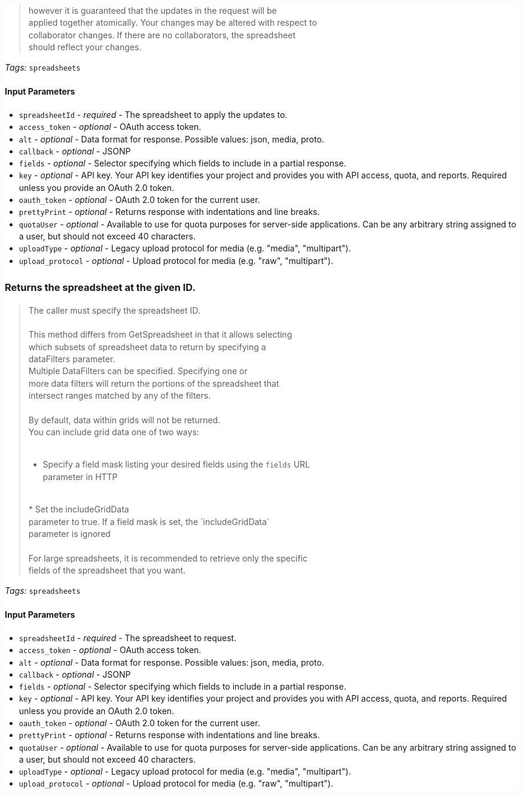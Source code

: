 > however it is guaranteed that the updates in the request will be<br/>
> applied together atomically. Your changes may be altered with respect to<br/>
> collaborator changes. If there are no collaborators, the spreadsheet<br/>
> should reflect your changes.

*Tags:* `spreadsheets`

#### Input Parameters
* `spreadsheetId` - _required_ - The spreadsheet to apply the updates to.
* `access_token` - _optional_ - OAuth access token.
* `alt` - _optional_ - Data format for response.
    Possible values: json, media, proto.
* `callback` - _optional_ - JSONP
* `fields` - _optional_ - Selector specifying which fields to include in a partial response.
* `key` - _optional_ - API key. Your API key identifies your project and provides you with API access, quota, and reports. Required unless you provide an OAuth 2.0 token.
* `oauth_token` - _optional_ - OAuth 2.0 token for the current user.
* `prettyPrint` - _optional_ - Returns response with indentations and line breaks.
* `quotaUser` - _optional_ - Available to use for quota purposes for server-side applications. Can be any arbitrary string assigned to a user, but should not exceed 40 characters.
* `uploadType` - _optional_ - Legacy upload protocol for media (e.g. "media", "multipart").
* `upload_protocol` - _optional_ - Upload protocol for media (e.g. "raw", "multipart").

### Returns the spreadsheet at the given ID.<br/>
> The caller must specify the spreadsheet ID.<br/>
> <br/>
> This method differs from GetSpreadsheet in that it allows selecting<br/>
> which subsets of spreadsheet data to return by specifying a<br/>
> dataFilters parameter.<br/>
> Multiple DataFilters can be specified.  Specifying one or<br/>
> more data filters will return the portions of the spreadsheet that<br/>
> intersect ranges matched by any of the filters.<br/>
> <br/>
> By default, data within grids will not be returned.<br/>
> You can include grid data one of two ways:<br/>
> <br/>
> * Specify a field mask listing your desired fields using the `fields` URL<br/>
> parameter in HTTP<br/>
> <br/>
> * Set the includeGridData<br/>
> parameter to true.  If a field mask is set, the `includeGridData`<br/>
> parameter is ignored<br/>
> <br/>
> For large spreadsheets, it is recommended to retrieve only the specific<br/>
> fields of the spreadsheet that you want.

*Tags:* `spreadsheets`

#### Input Parameters
* `spreadsheetId` - _required_ - The spreadsheet to request.
* `access_token` - _optional_ - OAuth access token.
* `alt` - _optional_ - Data format for response.
    Possible values: json, media, proto.
* `callback` - _optional_ - JSONP
* `fields` - _optional_ - Selector specifying which fields to include in a partial response.
* `key` - _optional_ - API key. Your API key identifies your project and provides you with API access, quota, and reports. Required unless you provide an OAuth 2.0 token.
* `oauth_token` - _optional_ - OAuth 2.0 token for the current user.
* `prettyPrint` - _optional_ - Returns response with indentations and line breaks.
* `quotaUser` - _optional_ - Available to use for quota purposes for server-side applications. Can be any arbitrary string assigned to a user, but should not exceed 40 characters.
* `uploadType` - _optional_ - Legacy upload protocol for media (e.g. "media", "multipart").
* `upload_protocol` - _optional_ - Upload protocol for media (e.g. "raw", "multipart").
